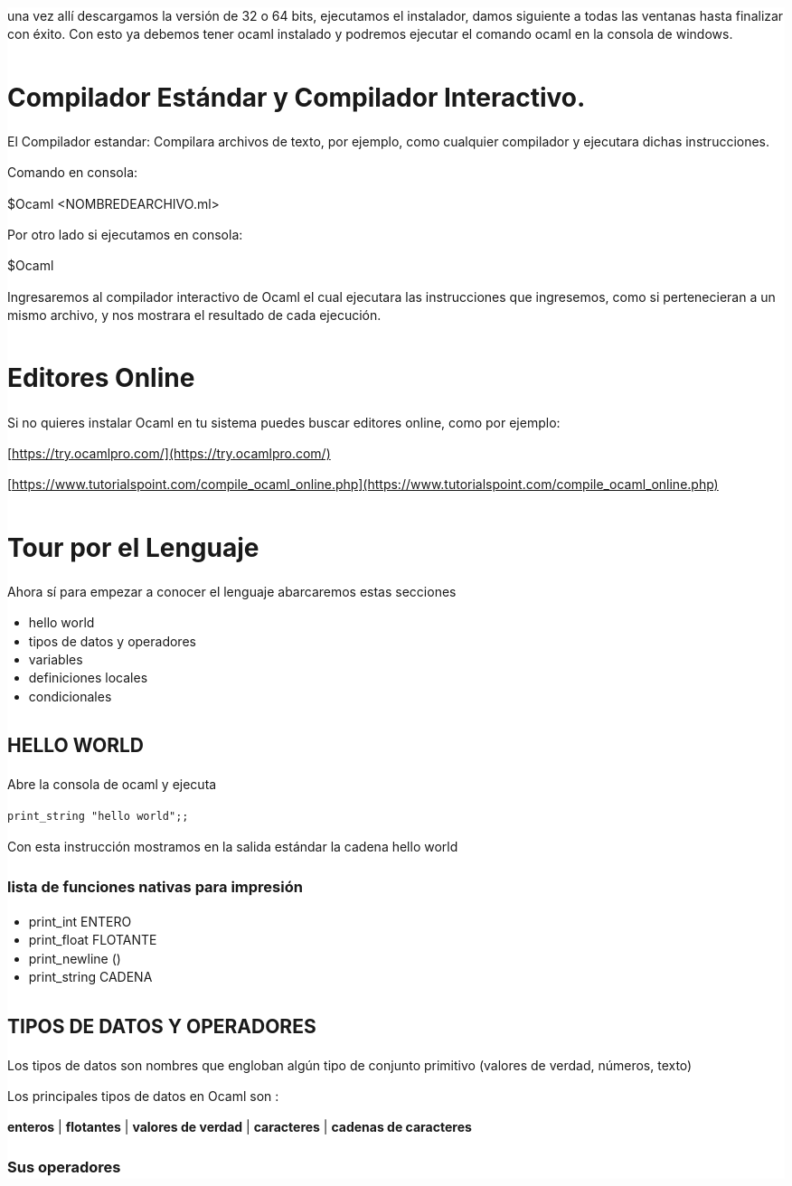 una vez allí descargamos la versión de 32 o 64 bits, ejecutamos el instalador, damos siguiente a todas las ventanas hasta finalizar con éxito. Con esto ya debemos tener ocaml instalado y podremos ejecutar el comando ocaml en la consola de windows.

# Compilador Estándar y Compilador Interactivo.

El Compilador estandar: Compilara archivos de texto, por ejemplo, como cualquier compilador y ejecutara dichas instrucciones.

Comando en consola:

$Ocaml <NOMBREDEARCHIVO.ml>


Por otro lado si ejecutamos en consola:

$Ocaml

Ingresaremos al compilador interactivo de Ocaml el cual ejecutara las instrucciones que ingresemos, como si pertenecieran a un mismo archivo, y nos mostrara el resultado de cada ejecución.

# Editores Online

Si no quieres instalar Ocaml en tu sistema puedes buscar editores online, como por ejemplo: 

[https://try.ocamlpro.com/](https://try.ocamlpro.com/)

[https://www.tutorialspoint.com/compile_ocaml_online.php](https://www.tutorialspoint.com/compile_ocaml_online.php)


# Tour por el Lenguaje

Ahora sí para empezar a conocer el lenguaje abarcaremos estas secciones

- hello world
- tipos de datos y operadores
- variables
- definiciones locales
- condicionales

## HELLO WORLD

Abre la consola de ocaml y ejecuta

``` print_string "hello world";; ```

Con esta instrucción mostramos en la salida estándar la cadena hello world

### lista de funciones nativas para impresión

- print_int ENTERO
- print_float FLOTANTE
- print_newline ()
- print_string CADENA

## TIPOS DE DATOS Y OPERADORES

Los tipos de datos son nombres que engloban algún tipo de conjunto primitivo (valores de verdad, números, texto)

Los principales tipos de datos en Ocaml son :

**enteros** | **flotantes** | **valores de verdad** | **caracteres** | **cadenas de caracteres**

### Sus operadores
```